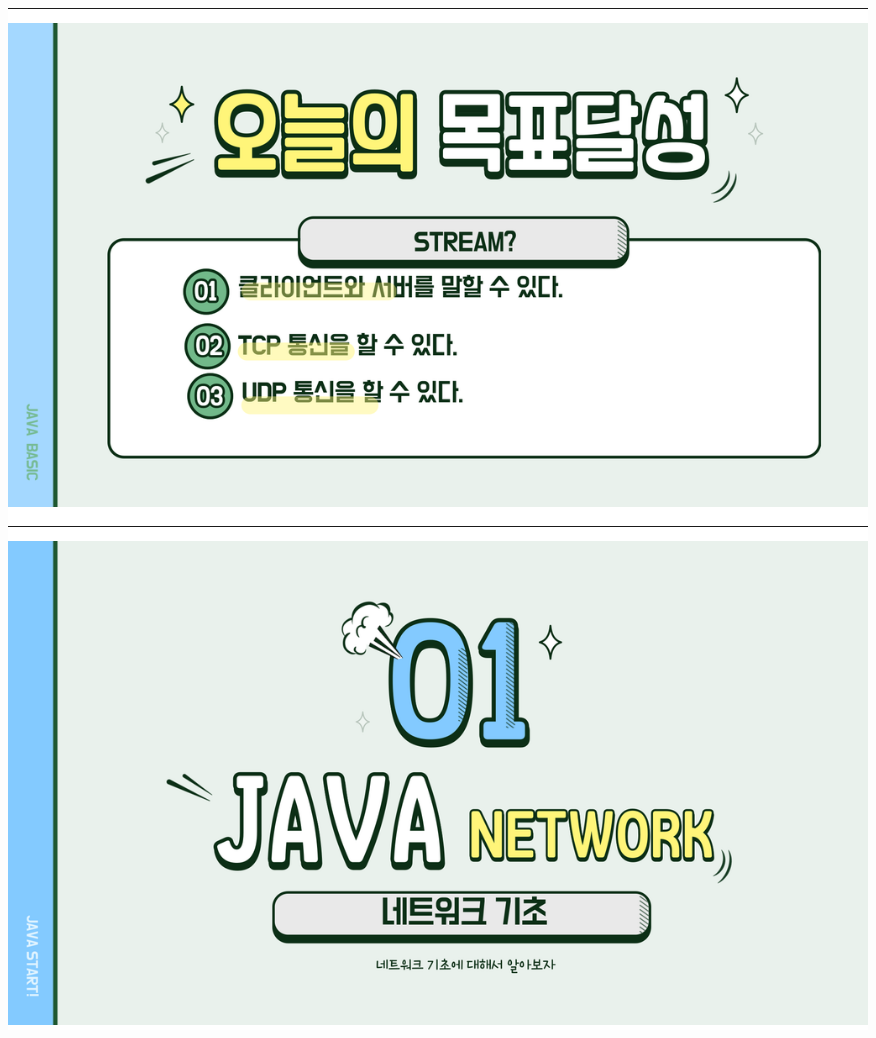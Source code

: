 


---

<img src="./chapter16/003.png" alt="network 003" width="100%" />



---

<img src="./chapter16/004.png" alt="network 004" width="100%" />
